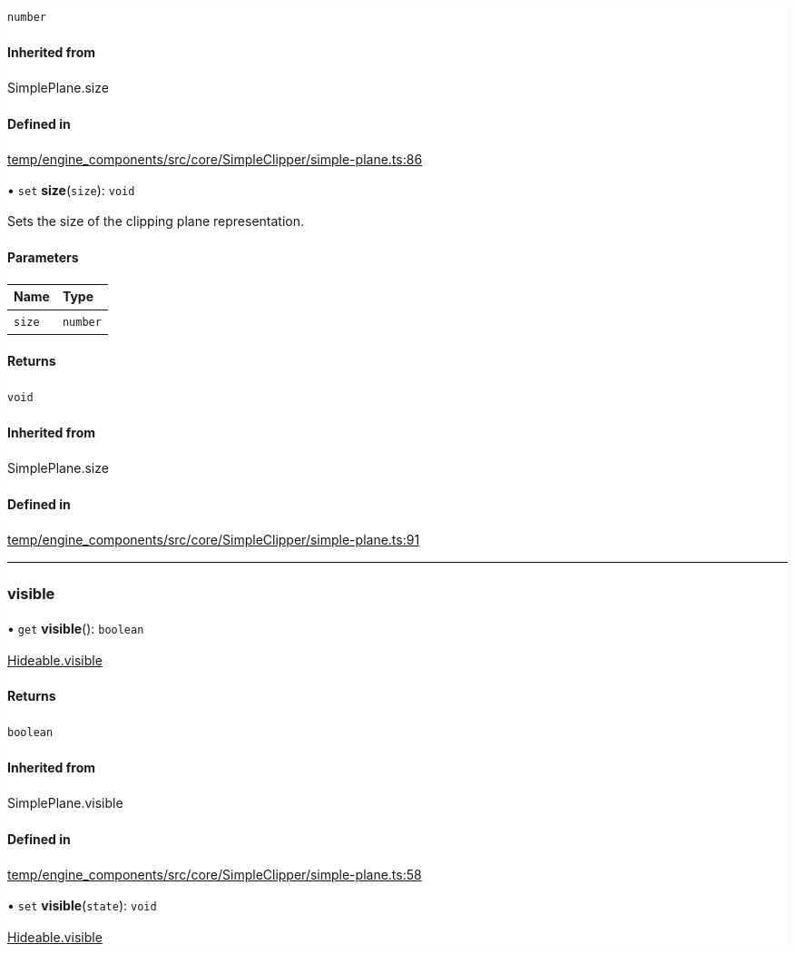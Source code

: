 `number`

#### Inherited from

SimplePlane.size

#### Defined in

[temp/engine_components/src/core/SimpleClipper/simple-plane.ts:86](https://github.com/ThatOpen/engine_components/blob/31b6f97/src/core/SimpleClipper/simple-plane.ts#L86)

• `set` **size**(`size`): `void`

Sets the size of the clipping plane representation.

#### Parameters

| Name   | Type     |
| :----- | :------- |
| `size` | `number` |

#### Returns

`void`

#### Inherited from

SimplePlane.size

#### Defined in

[temp/engine_components/src/core/SimpleClipper/simple-plane.ts:91](https://github.com/ThatOpen/engine_components/blob/31b6f97/src/core/SimpleClipper/simple-plane.ts#L91)

---

### visible

• `get` **visible**(): `boolean`

[Hideable.visible](../interfaces/openbim_components.Hideable.md#visible)

#### Returns

`boolean`

#### Inherited from

SimplePlane.visible

#### Defined in

[temp/engine_components/src/core/SimpleClipper/simple-plane.ts:58](https://github.com/ThatOpen/engine_components/blob/31b6f97/src/core/SimpleClipper/simple-plane.ts#L58)

• `set` **visible**(`state`): `void`

[Hideable.visible](../interfaces/openbim_components.Hideable.md#visible)

